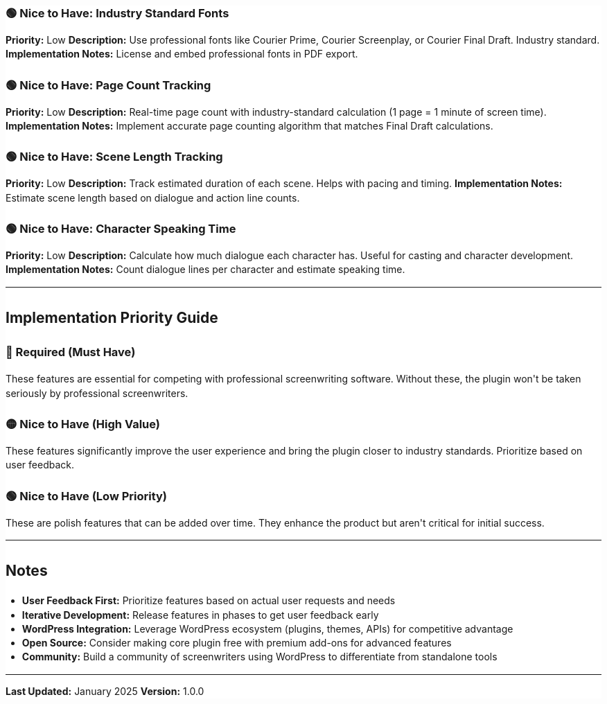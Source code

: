 ### 🟢 Nice to Have: Industry Standard Fonts
**Priority:** Low
**Description:** Use professional fonts like Courier Prime, Courier Screenplay, or Courier Final Draft. Industry standard.
**Implementation Notes:** License and embed professional fonts in PDF export.

### 🟢 Nice to Have: Page Count Tracking
**Priority:** Low
**Description:** Real-time page count with industry-standard calculation (1 page = 1 minute of screen time).
**Implementation Notes:** Implement accurate page counting algorithm that matches Final Draft calculations.

### 🟢 Nice to Have: Scene Length Tracking
**Priority:** Low
**Description:** Track estimated duration of each scene. Helps with pacing and timing.
**Implementation Notes:** Estimate scene length based on dialogue and action line counts.

### 🟢 Nice to Have: Character Speaking Time
**Priority:** Low
**Description:** Calculate how much dialogue each character has. Useful for casting and character development.
**Implementation Notes:** Count dialogue lines per character and estimate speaking time.

---

## Implementation Priority Guide

### 🔴 Required (Must Have)
These features are essential for competing with professional screenwriting software. Without these, the plugin won't be taken seriously by professional screenwriters.

### 🟡 Nice to Have (High Value)
These features significantly improve the user experience and bring the plugin closer to industry standards. Prioritize based on user feedback.

### 🟢 Nice to Have (Low Priority)
These are polish features that can be added over time. They enhance the product but aren't critical for initial success.

---

## Notes

- **User Feedback First:** Prioritize features based on actual user requests and needs
- **Iterative Development:** Release features in phases to get user feedback early
- **WordPress Integration:** Leverage WordPress ecosystem (plugins, themes, APIs) for competitive advantage
- **Open Source:** Consider making core plugin free with premium add-ons for advanced features
- **Community:** Build a community of screenwriters using WordPress to differentiate from standalone tools

---

**Last Updated:** January 2025
**Version:** 1.0.0

